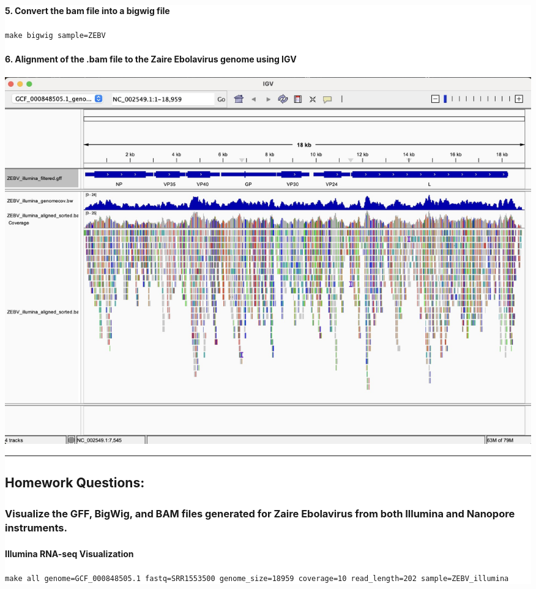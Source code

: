 #### 5. Convert the bam file into a bigwig file
```
make bigwig sample=ZEBV
```

#### 6. Alignment of the .bam file to the Zaire Ebolavirus genome using IGV

![Zaire Ebolavirus IGV Alignment Overview](https://github.com/coledcaron/BMMB852Work/blob/main/Week_7/images/illumina_fastq_vis.jpg)

----------------------------

## Homework Questions:

### Visualize the GFF, BigWig, and BAM files generated for Zaire Ebolavirus from both Illumina and Nanopore instruments.

#### Illumina RNA-seq Visualization

```
make all genome=GCF_000848505.1 fastq=SRR1553500 genome_size=18959 coverage=10 read_length=202 sample=ZEBV_illumina
```
